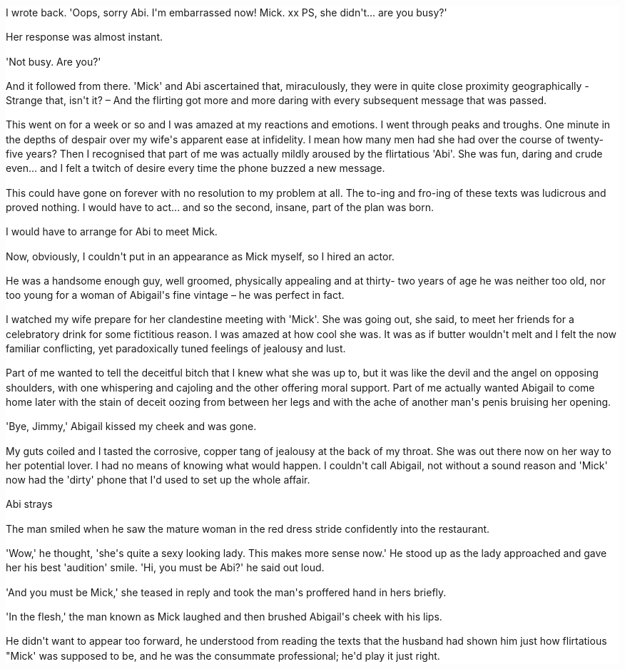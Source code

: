 I wrote back. 'Oops, sorry Abi. I'm embarrassed now! Mick. xx PS, she didn't... are you busy?' 

Her response was almost instant. 

'Not busy. Are you?' 

And it followed from there. 'Mick' and Abi ascertained that, miraculously, they were in quite close proximity geographically - Strange that, isn't it? – And the flirting got more and more daring with every subsequent message that was passed. 

This went on for a week or so and I was amazed at my reactions and emotions. I went through peaks and troughs. One minute in the depths of despair over my wife's apparent ease at infidelity. I mean how many men had she had over the course of twenty-five years? Then I recognised that part of me was actually mildly aroused by the flirtatious 'Abi'. She was fun, daring and crude even... and I felt a twitch of desire every time the phone buzzed a new message. 

This could have gone on forever with no resolution to my problem at all. The to-ing and fro-ing of these texts was ludicrous and proved nothing. I would have to act... and so the second, insane, part of the plan was born. 

I would have to arrange for Abi to meet Mick. 

Now, obviously, I couldn't put in an appearance as Mick myself, so I hired an actor. 

He was a handsome enough guy, well groomed, physically appealing and at thirty- two years of age he was neither too old, nor too young for a woman of Abigail's fine vintage – he was perfect in fact. 

I watched my wife prepare for her clandestine meeting with 'Mick'. She was going out, she said, to meet her friends for a celebratory drink for some fictitious reason. I was amazed at how cool she was. It was as if butter wouldn't melt and I felt the now familiar conflicting, yet paradoxically tuned feelings of jealousy and lust. 

Part of me wanted to tell the deceitful bitch that I knew what she was up to, but it was like the devil and the angel on opposing shoulders, with one whispering and cajoling and the other offering moral support. Part of me actually wanted Abigail to come home later with the stain of deceit oozing from between her legs and with the ache of another man's penis bruising her opening. 

'Bye, Jimmy,' Abigail kissed my cheek and was gone. 

My guts coiled and I tasted the corrosive, copper tang of jealousy at the back of my throat. She was out there now on her way to her potential lover. I had no means of knowing what would happen. I couldn't call Abigail, not without a sound reason and 'Mick' now had the 'dirty' phone that I'd used to set up the whole affair. 

Abi strays 

The man smiled when he saw the mature woman in the red dress stride confidently into the restaurant. 

'Wow,' he thought, 'she's quite a sexy looking lady. This makes more sense now.' He stood up as the lady approached and gave her his best 'audition' smile. 'Hi, you must be Abi?' he said out loud. 

'And you must be Mick,' she teased in reply and took the man's proffered hand in hers briefly. 

'In the flesh,' the man known as Mick laughed and then brushed Abigail's cheek with his lips. 

He didn't want to appear too forward, he understood from reading the texts that the husband had shown him just how flirtatious "Mick' was supposed to be, and he was the consummate professional; he'd play it just right. 
